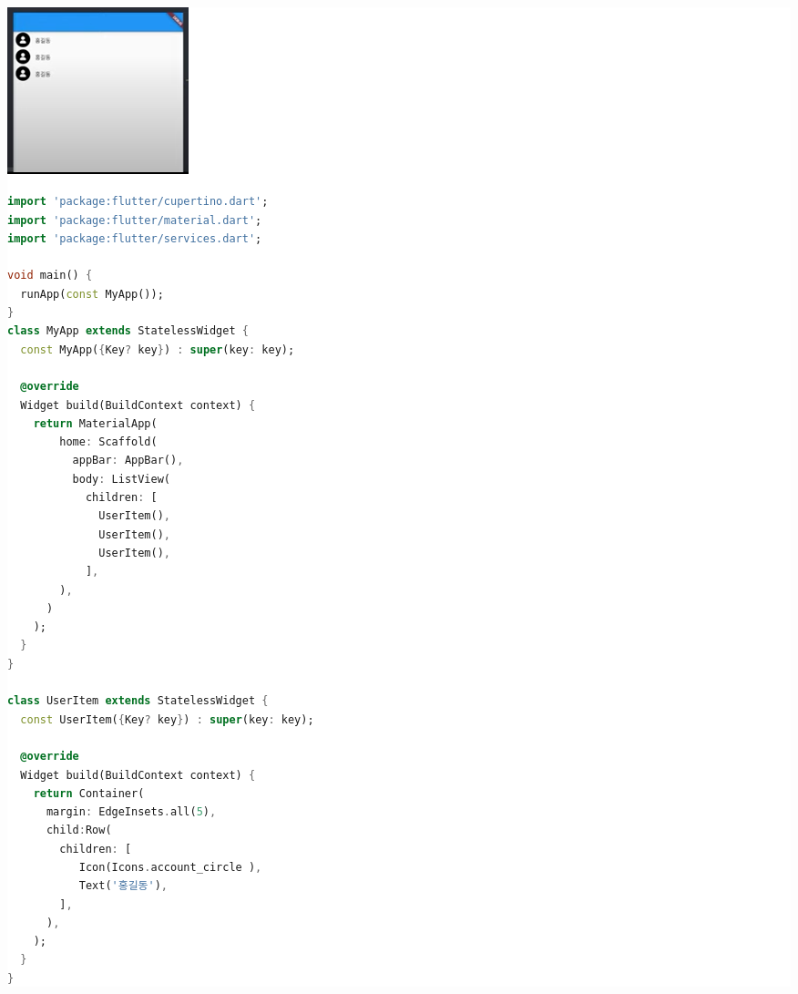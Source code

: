 ![image-20211230165632455](2021.12.30_06.중요한커스텀위젯문법.assets/image-20211230165632455.png)

```dart
import 'package:flutter/cupertino.dart';
import 'package:flutter/material.dart';
import 'package:flutter/services.dart';

void main() {
  runApp(const MyApp());
}
class MyApp extends StatelessWidget {
  const MyApp({Key? key}) : super(key: key);

  @override
  Widget build(BuildContext context) {
    return MaterialApp(
        home: Scaffold(
          appBar: AppBar(),
          body: ListView(
            children: [
              UserItem(),
              UserItem(),
              UserItem(),
            ],
        ),
      )
    );
  }
}

class UserItem extends StatelessWidget {
  const UserItem({Key? key}) : super(key: key);

  @override
  Widget build(BuildContext context) {
    return Container(
      margin: EdgeInsets.all(5),
      child:Row(
        children: [
           Icon(Icons.account_circle ),
           Text('홍길동'),
        ],
      ),
    );
  }
}

```
